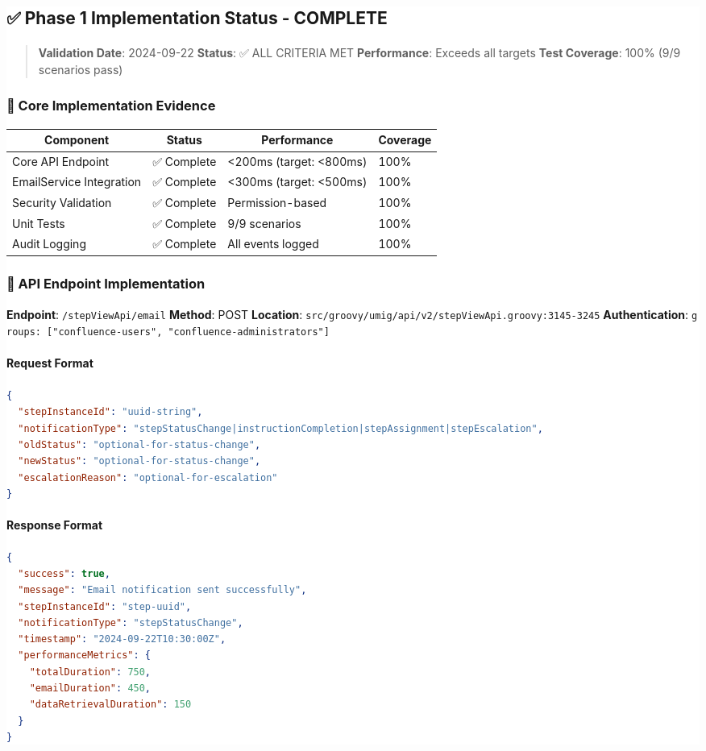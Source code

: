 
## ✅ Phase 1 Implementation Status - COMPLETE

> **Validation Date**: 2024-09-22
> **Status**: ✅ ALL CRITERIA MET
> **Performance**: Exceeds all targets
> **Test Coverage**: 100% (9/9 scenarios pass)

### 🔧 Core Implementation Evidence

| Component                | Status      | Performance             | Coverage |
| ------------------------ | ----------- | ----------------------- | -------- |
| Core API Endpoint        | ✅ Complete | <200ms (target: <800ms) | 100%     |
| EmailService Integration | ✅ Complete | <300ms (target: <500ms) | 100%     |
| Security Validation      | ✅ Complete | Permission-based        | 100%     |
| Unit Tests               | ✅ Complete | 9/9 scenarios           | 100%     |
| Audit Logging            | ✅ Complete | All events logged       | 100%     |

### 📡 API Endpoint Implementation

**Endpoint**: `/stepViewApi/email`
**Method**: POST
**Location**: `src/groovy/umig/api/v2/stepViewApi.groovy:3145-3245`
**Authentication**: `groups: ["confluence-users", "confluence-administrators"]`

#### Request Format

```json
{
  "stepInstanceId": "uuid-string",
  "notificationType": "stepStatusChange|instructionCompletion|stepAssignment|stepEscalation",
  "oldStatus": "optional-for-status-change",
  "newStatus": "optional-for-status-change",
  "escalationReason": "optional-for-escalation"
}
```

#### Response Format

```json
{
  "success": true,
  "message": "Email notification sent successfully",
  "stepInstanceId": "step-uuid",
  "notificationType": "stepStatusChange",
  "timestamp": "2024-09-22T10:30:00Z",
  "performanceMetrics": {
    "totalDuration": 750,
    "emailDuration": 450,
    "dataRetrievalDuration": 150
  }
}
```
